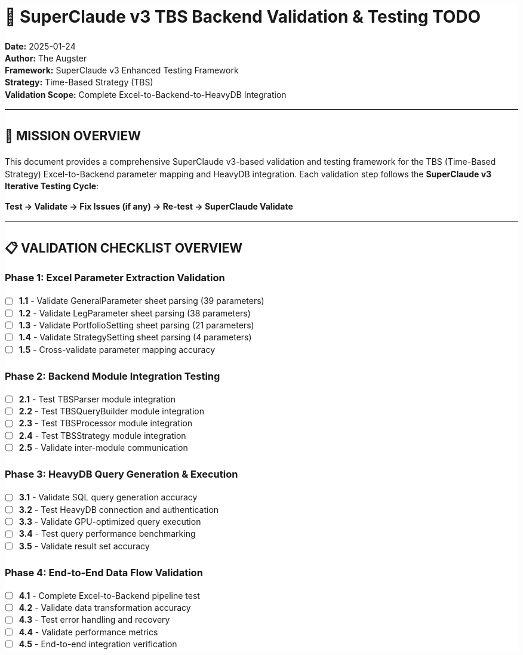 # 🧪 SuperClaude v3 TBS Backend Validation & Testing TODO

**Date:** 2025-01-24  
**Author:** The Augster  
**Framework:** SuperClaude v3 Enhanced Testing Framework  
**Strategy:** Time-Based Strategy (TBS)  
**Validation Scope:** Complete Excel-to-Backend-to-HeavyDB Integration  

---

## 🎯 MISSION OVERVIEW

This document provides a comprehensive SuperClaude v3-based validation and testing framework for the TBS (Time-Based Strategy) Excel-to-Backend parameter mapping and HeavyDB integration. Each validation step follows the **SuperClaude v3 Iterative Testing Cycle**:

**Test → Validate → Fix Issues (if any) → Re-test → SuperClaude Validate**

---

## 📋 VALIDATION CHECKLIST OVERVIEW

### **Phase 1: Excel Parameter Extraction Validation**
- [ ] **1.1** - Validate GeneralParameter sheet parsing (39 parameters)
- [ ] **1.2** - Validate LegParameter sheet parsing (38 parameters)  
- [ ] **1.3** - Validate PortfolioSetting sheet parsing (21 parameters)
- [ ] **1.4** - Validate StrategySetting sheet parsing (4 parameters)
- [ ] **1.5** - Cross-validate parameter mapping accuracy

### **Phase 2: Backend Module Integration Testing**
- [ ] **2.1** - Test TBSParser module integration
- [ ] **2.2** - Test TBSQueryBuilder module integration
- [ ] **2.3** - Test TBSProcessor module integration
- [ ] **2.4** - Test TBSStrategy module integration
- [ ] **2.5** - Validate inter-module communication

### **Phase 3: HeavyDB Query Generation & Execution**
- [ ] **3.1** - Validate SQL query generation accuracy
- [ ] **3.2** - Test HeavyDB connection and authentication
- [ ] **3.3** - Validate GPU-optimized query execution
- [ ] **3.4** - Test query performance benchmarking
- [ ] **3.5** - Validate result set accuracy

### **Phase 4: End-to-End Data Flow Validation**
- [ ] **4.1** - Complete Excel-to-Backend pipeline test
- [ ] **4.2** - Validate data transformation accuracy
- [ ] **4.3** - Test error handling and recovery
- [ ] **4.4** - Validate performance metrics
- [ ] **4.5** - End-to-end integration verification
